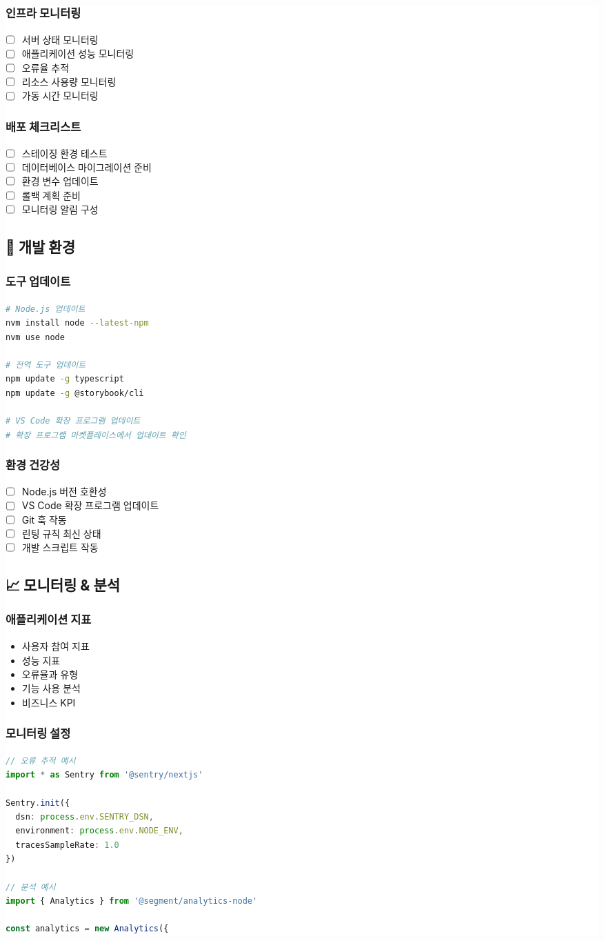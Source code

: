 ### 인프라 모니터링
- [ ] 서버 상태 모니터링
- [ ] 애플리케이션 성능 모니터링
- [ ] 오류율 추적
- [ ] 리소스 사용량 모니터링
- [ ] 가동 시간 모니터링

### 배포 체크리스트
- [ ] 스테이징 환경 테스트
- [ ] 데이터베이스 마이그레이션 준비
- [ ] 환경 변수 업데이트
- [ ] 롤백 계획 준비
- [ ] 모니터링 알림 구성

## 🔧 개발 환경

### 도구 업데이트
```bash
# Node.js 업데이트
nvm install node --latest-npm
nvm use node

# 전역 도구 업데이트
npm update -g typescript
npm update -g @storybook/cli

# VS Code 확장 프로그램 업데이트
# 확장 프로그램 마켓플레이스에서 업데이트 확인
```

### 환경 건강성
- [ ] Node.js 버전 호환성
- [ ] VS Code 확장 프로그램 업데이트
- [ ] Git 훅 작동
- [ ] 린팅 규칙 최신 상태
- [ ] 개발 스크립트 작동

## 📈 모니터링 & 분석

### 애플리케이션 지표
- 사용자 참여 지표
- 성능 지표
- 오류율과 유형
- 기능 사용 분석
- 비즈니스 KPI

### 모니터링 설정
```typescript
// 오류 추적 예시
import * as Sentry from '@sentry/nextjs'

Sentry.init({
  dsn: process.env.SENTRY_DSN,
  environment: process.env.NODE_ENV,
  tracesSampleRate: 1.0
})

// 분석 예시
import { Analytics } from '@segment/analytics-node'

const analytics = new Analytics({
```